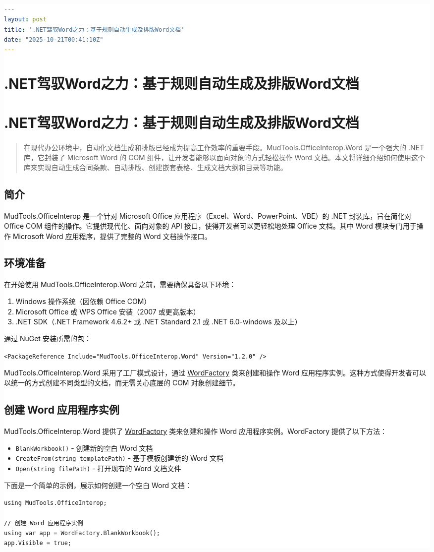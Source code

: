 ```yaml
---
layout: post
title: '.NET驾驭Word之力：基于规则自动生成及排版Word文档'
date: "2025-10-21T00:41:10Z"
---
```

.NET驾驭Word之力：基于规则自动生成及排版Word文档
==============================

.NET驾驭Word之力：基于规则自动生成及排版Word文档
==============================

> 在现代办公环境中，自动化文档生成和排版已经成为提高工作效率的重要手段。MudTools.OfficeInterop.Word 是一个强大的 .NET 库，它封装了 Microsoft Word 的 COM 组件，让开发者能够以面向对象的方式轻松操作 Word 文档。本文将详细介绍如何使用这个库来实现自动生成合同条款、自动排版、创建嵌套表格、生成文档大纲和目录等功能。

简介
--

MudTools.OfficeInterop 是一个针对 Microsoft Office 应用程序（Excel、Word、PowerPoint、VBE）的 .NET 封装库，旨在简化对 Office COM 组件的操作。它提供现代化、面向对象的 API 接口，使得开发者可以更轻松地处理 Office 文档。其中 Word 模块专门用于操作 Microsoft Word 应用程序，提供了完整的 Word 文档操作接口。

环境准备
----

在开始使用 MudTools.OfficeInterop.Word 之前，需要确保具备以下环境：

1.  Windows 操作系统（因依赖 Office COM）
2.  Microsoft Office 或 WPS Office 安装（2007 或更高版本）
3.  .NET SDK（.NET Framework 4.6.2+ 或 .NET Standard 2.1 或 .NET 6.0-windows 及以上）

通过 NuGet 安装所需的包：

    <PackageReference Include="MudTools.OfficeInterop.Word" Version="1.2.0" />
    

MudTools.OfficeInterop.Word 采用了工厂模式设计，通过 [WordFactory](https://gitee.com/mudtools/OfficeInterop/tree/master/MudTools.OfficeInterop.Word/WordFactory.cs) 类来创建和操作 Word 应用程序实例。这种方式使得开发者可以以统一的方式创建不同类型的文档，而无需关心底层的 COM 对象创建细节。

创建 Word 应用程序实例
--------------

MudTools.OfficeInterop.Word 提供了 [WordFactory](https://gitee.com/mudtools/OfficeInterop/tree/master/MudTools.OfficeInterop.Word/WordFactory.cs) 类来创建和操作 Word 应用程序实例。WordFactory 提供了以下方法：

*   `BlankWorkbook()` - 创建新的空白 Word 文档
*   `CreateFrom(string templatePath)` - 基于模板创建新的 Word 文档
*   `Open(string filePath)` - 打开现有的 Word 文档文件

下面是一个简单的示例，展示如何创建一个空白 Word 文档：

    using MudTools.OfficeInterop;
    
    // 创建 Word 应用程序实例
    using var app = WordFactory.BlankWorkbook();
    app.Visible = true;
    